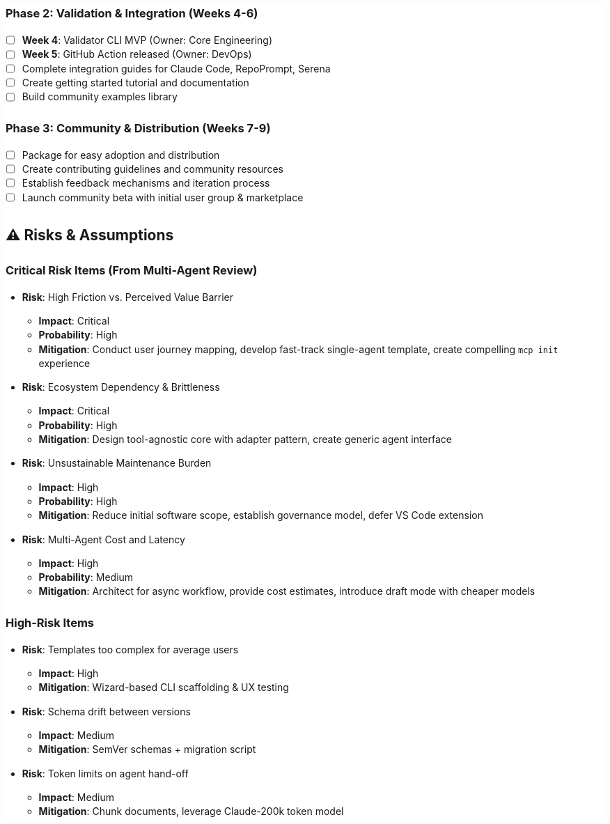 ### Phase 2: Validation & Integration (Weeks 4-6)
- [ ] **Week 4**: Validator CLI MVP (Owner: Core Engineering)
- [ ] **Week 5**: GitHub Action released (Owner: DevOps)
- [ ] Complete integration guides for Claude Code, RepoPrompt, Serena
- [ ] Create getting started tutorial and documentation
- [ ] Build community examples library

### Phase 3: Community & Distribution (Weeks 7-9)
- [ ] Package for easy adoption and distribution
- [ ] Create contributing guidelines and community resources
- [ ] Establish feedback mechanisms and iteration process
- [ ] Launch community beta with initial user group & marketplace

## ⚠️ Risks & Assumptions

### Critical Risk Items (From Multi-Agent Review)
- **Risk**: High Friction vs. Perceived Value Barrier
  - **Impact**: Critical
  - **Probability**: High
  - **Mitigation**: Conduct user journey mapping, develop fast-track single-agent template, create compelling `mcp init` experience

- **Risk**: Ecosystem Dependency & Brittleness
  - **Impact**: Critical
  - **Probability**: High
  - **Mitigation**: Design tool-agnostic core with adapter pattern, create generic agent interface

- **Risk**: Unsustainable Maintenance Burden
  - **Impact**: High
  - **Probability**: High
  - **Mitigation**: Reduce initial software scope, establish governance model, defer VS Code extension

- **Risk**: Multi-Agent Cost and Latency
  - **Impact**: High
  - **Probability**: Medium
  - **Mitigation**: Architect for async workflow, provide cost estimates, introduce draft mode with cheaper models

### High-Risk Items
- **Risk**: Templates too complex for average users
  - **Impact**: High
  - **Mitigation**: Wizard-based CLI scaffolding & UX testing

- **Risk**: Schema drift between versions
  - **Impact**: Medium
  - **Mitigation**: SemVer schemas + migration script

- **Risk**: Token limits on agent hand-off
  - **Impact**: Medium
  - **Mitigation**: Chunk documents, leverage Claude-200k token model
